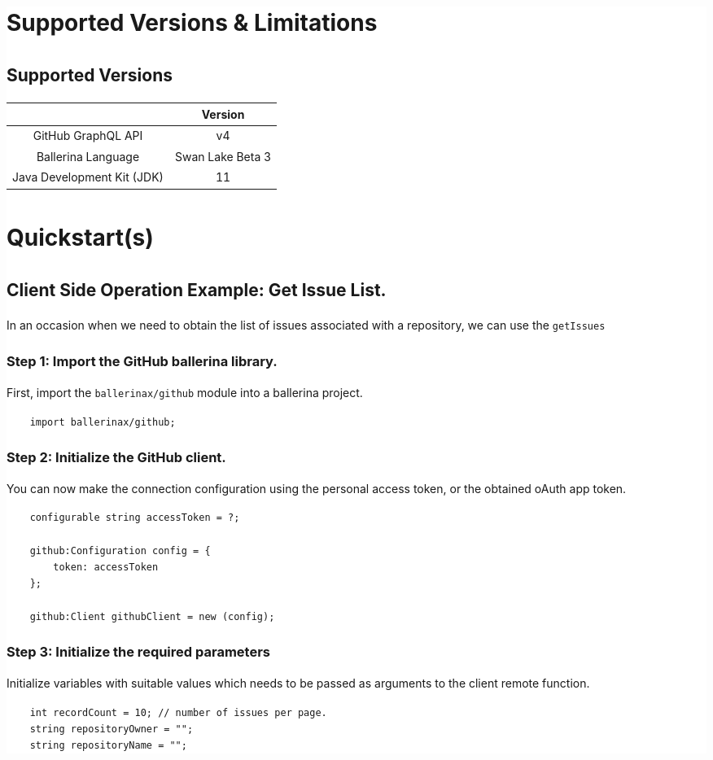 # Supported Versions & Limitations

## Supported Versions

|                                   | Version               |
|:---------------------------------:|:---------------------:|
| GitHub GraphQL API                | v4                    |
| Ballerina Language                | Swan Lake Beta 3      |
| Java Development Kit (JDK)        | 11                    |

# Quickstart(s)

## Client Side Operation Example: Get Issue List.

In an occasion when we need to obtain the list of issues associated with a repository, we can use the `getIssues`

### Step 1: Import the GitHub ballerina library.
First, import the `ballerinax/github` module into a ballerina project.
```ballerina
    import ballerinax/github;
```

### Step 2: Initialize the GitHub client.
You can now make the connection configuration using the personal access token, or the obtained oAuth app token.

```ballerina
    configurable string accessToken = ?;

    github:Configuration config = {
        token: accessToken
    };

    github:Client githubClient = new (config);

```

### Step 3: Initialize the required parameters
Initialize variables with suitable values which needs to be passed as arguments to the client remote function.

```ballerina
    int recordCount = 10; // number of issues per page.
    string repositoryOwner = "";
    string repositoryName = "";
```
